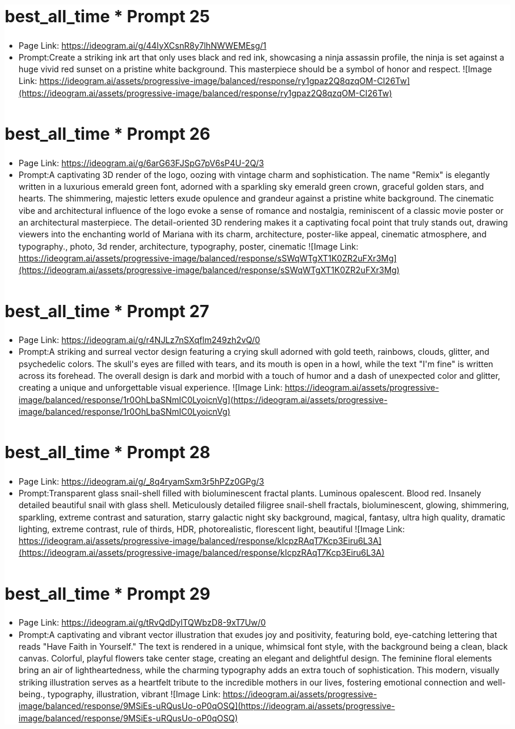 # best_all_time * Prompt 25
 * Page Link: https://ideogram.ai/g/44IyXCsnR8y7lhNWWEMEsg/1
 * Prompt:Create a striking ink art that only uses black and red ink, showcasing a ninja assassin profile, the ninja is set against a huge vivid red sunset on a pristine white background. This masterpiece should be a symbol of honor and respect.
![Image Link: https://ideogram.ai/assets/progressive-image/balanced/response/ry1gpaz2Q8qzqOM-CI26Tw](https://ideogram.ai/assets/progressive-image/balanced/response/ry1gpaz2Q8qzqOM-CI26Tw)

# best_all_time * Prompt 26
 * Page Link: https://ideogram.ai/g/6arG63FJSpG7pV6sP4U-2Q/3
 * Prompt:A captivating 3D render of the logo, oozing with vintage charm and sophistication. The name "Remix" is elegantly written in a luxurious emerald green font, adorned with a sparkling sky emerald green crown, graceful golden stars, and hearts. The shimmering, majestic letters exude opulence and grandeur against a pristine white background. The cinematic vibe and architectural influence of the logo evoke a sense of romance and nostalgia, reminiscent of a classic movie poster or an architectural masterpiece. The detail-oriented 3D rendering makes it a captivating focal point that truly stands out, drawing viewers into the enchanting world of Mariana with its charm, architecture, poster-like appeal, cinematic atmosphere, and typography., photo, 3d render, architecture, typography, poster, cinematic
![Image Link: https://ideogram.ai/assets/progressive-image/balanced/response/sSWqWTgXT1K0ZR2uFXr3Mg](https://ideogram.ai/assets/progressive-image/balanced/response/sSWqWTgXT1K0ZR2uFXr3Mg)

# best_all_time * Prompt 27
 * Page Link: https://ideogram.ai/g/r4NJLz7nSXqflm249zh2vQ/0
 * Prompt:A striking and surreal vector design featuring a crying skull adorned with gold teeth, rainbows, clouds, glitter, and psychedelic colors. The skull's eyes are filled with tears, and its mouth is open in a howl, while the text "I'm fine" is written across its forehead. The overall design is dark and morbid with a touch of humor and a dash of unexpected color and glitter, creating a unique and unforgettable visual experience.
![Image Link: https://ideogram.ai/assets/progressive-image/balanced/response/1r0OhLbaSNmIC0LyoicnVg](https://ideogram.ai/assets/progressive-image/balanced/response/1r0OhLbaSNmIC0LyoicnVg)

# best_all_time * Prompt 28
 * Page Link: https://ideogram.ai/g/_8q4ryamSxm3r5hPZz0GPg/3
 * Prompt:Transparent glass snail-shell filled with bioluminescent fractal plants. Luminous opalescent. Blood red. Insanely detailed beautiful snail with glass shell. Meticulously detailed filigree snail-shell fractals, bioluminescent, glowing, shimmering, sparkling, extreme contrast and saturation, starry galactic night sky background, magical, fantasy, ultra high quality, dramatic lighting, extreme contrast, rule of thirds, HDR, photorealistic, florescent light, beautiful
![Image Link: https://ideogram.ai/assets/progressive-image/balanced/response/kIcpzRAqT7Kcp3Eiru6L3A](https://ideogram.ai/assets/progressive-image/balanced/response/kIcpzRAqT7Kcp3Eiru6L3A)

# best_all_time * Prompt 29
 * Page Link: https://ideogram.ai/g/tRvQdDylTQWbzD8-9xT7Uw/0
 * Prompt:A captivating and vibrant vector illustration that exudes joy and positivity, featuring bold, eye-catching lettering that reads "Have Faith in Yourself." The text is rendered in a unique, whimsical font style, with the background being a clean, black canvas. Colorful, playful flowers take center stage, creating an elegant and delightful design. The feminine floral elements bring an air of lightheartedness, while the charming typography adds an extra touch of sophistication. This modern, visually striking illustration serves as a heartfelt tribute to the incredible mothers in our lives, fostering emotional connection and well-being., typography, illustration, vibrant
![Image Link: https://ideogram.ai/assets/progressive-image/balanced/response/9MSiEs-uRQusUo-oP0qOSQ](https://ideogram.ai/assets/progressive-image/balanced/response/9MSiEs-uRQusUo-oP0qOSQ)
